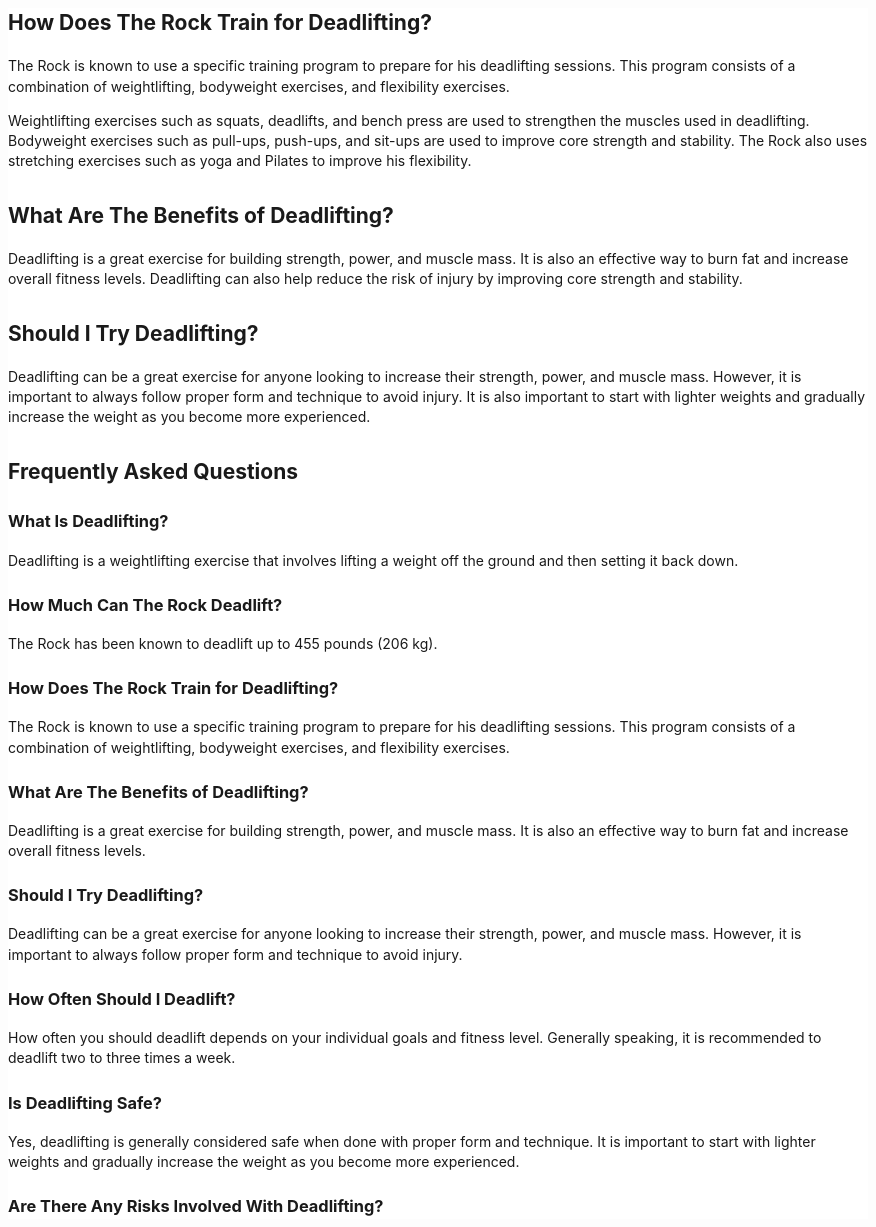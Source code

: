 <h2>How Does The Rock Train for Deadlifting?</h2>

The Rock is known to use a specific training program to prepare for his deadlifting sessions. This program consists of a combination of weightlifting, bodyweight exercises, and flexibility exercises.

Weightlifting exercises such as squats, deadlifts, and bench press are used to strengthen the muscles used in deadlifting. Bodyweight exercises such as pull-ups, push-ups, and sit-ups are used to improve core strength and stability. The Rock also uses stretching exercises such as yoga and Pilates to improve his flexibility.

<h2>What Are The Benefits of Deadlifting?</h2>

Deadlifting is a great exercise for building strength, power, and muscle mass. It is also an effective way to burn fat and increase overall fitness levels. Deadlifting can also help reduce the risk of injury by improving core strength and stability.

<h2>Should I Try Deadlifting?</h2>

Deadlifting can be a great exercise for anyone looking to increase their strength, power, and muscle mass. However, it is important to always follow proper form and technique to avoid injury. It is also important to start with lighter weights and gradually increase the weight as you become more experienced.

<h2>Frequently Asked Questions</h2>

<h3>What Is Deadlifting?</h3>

Deadlifting is a weightlifting exercise that involves lifting a weight off the ground and then setting it back down.

<h3>How Much Can The Rock Deadlift?</h3>

The Rock has been known to deadlift up to 455 pounds (206 kg).

<h3>How Does The Rock Train for Deadlifting?</h3>

The Rock is known to use a specific training program to prepare for his deadlifting sessions. This program consists of a combination of weightlifting, bodyweight exercises, and flexibility exercises.

<h3>What Are The Benefits of Deadlifting?</h3>

Deadlifting is a great exercise for building strength, power, and muscle mass. It is also an effective way to burn fat and increase overall fitness levels.

<h3>Should I Try Deadlifting?</h3>

Deadlifting can be a great exercise for anyone looking to increase their strength, power, and muscle mass. However, it is important to always follow proper form and technique to avoid injury.

<h3>How Often Should I Deadlift?</h3>

How often you should deadlift depends on your individual goals and fitness level. Generally speaking, it is recommended to deadlift two to three times a week.

<h3>Is Deadlifting Safe?</h3>

Yes, deadlifting is generally considered safe when done with proper form and technique. It is important to start with lighter weights and gradually increase the weight as you become more experienced.

<h3>Are There Any Risks Involved With Deadlifting?</h3>

